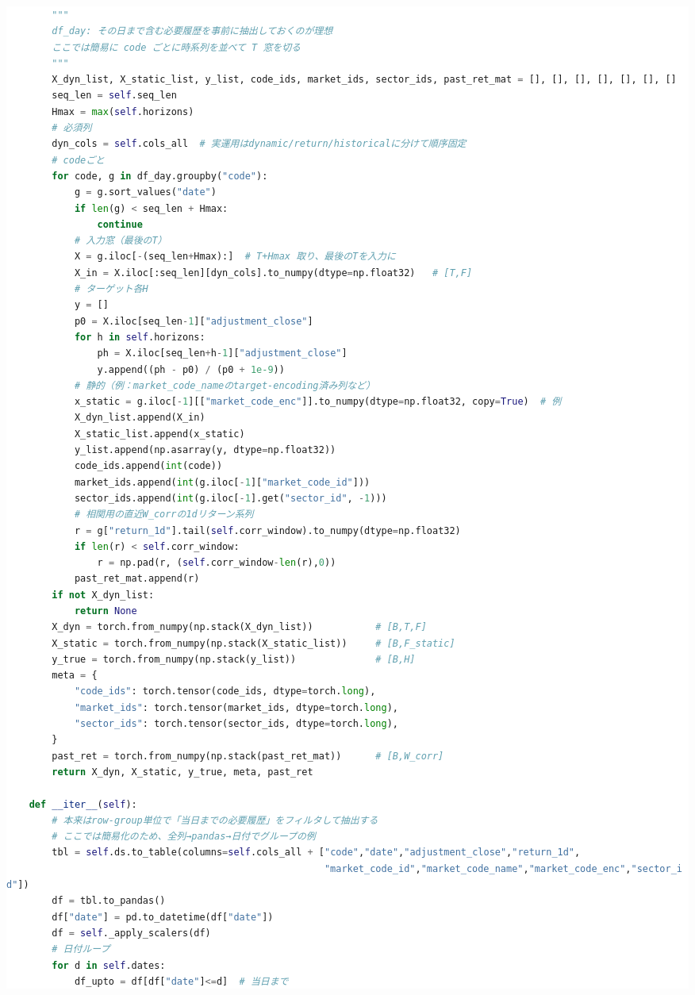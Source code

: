```python
        """
        df_day: その日まで含む必要履歴を事前に抽出しておくのが理想
        ここでは簡易に code ごとに時系列を並べて T 窓を切る
        """
        X_dyn_list, X_static_list, y_list, code_ids, market_ids, sector_ids, past_ret_mat = [], [], [], [], [], [], []
        seq_len = self.seq_len
        Hmax = max(self.horizons)
        # 必須列
        dyn_cols = self.cols_all  # 実運用はdynamic/return/historicalに分けて順序固定
        # codeごと
        for code, g in df_day.groupby("code"):
            g = g.sort_values("date")
            if len(g) < seq_len + Hmax: 
                continue
            # 入力窓（最後のT）
            X = g.iloc[-(seq_len+Hmax):]  # T+Hmax 取り、最後のTを入力に
            X_in = X.iloc[:seq_len][dyn_cols].to_numpy(dtype=np.float32)   # [T,F]
            # ターゲット各H
            y = []
            p0 = X.iloc[seq_len-1]["adjustment_close"]
            for h in self.horizons:
                ph = X.iloc[seq_len+h-1]["adjustment_close"]
                y.append((ph - p0) / (p0 + 1e-9))
            # 静的（例：market_code_nameのtarget-encoding済み列など）
            x_static = g.iloc[-1][["market_code_enc"]].to_numpy(dtype=np.float32, copy=True)  # 例
            X_dyn_list.append(X_in)
            X_static_list.append(x_static)
            y_list.append(np.asarray(y, dtype=np.float32))
            code_ids.append(int(code))
            market_ids.append(int(g.iloc[-1]["market_code_id"]))
            sector_ids.append(int(g.iloc[-1].get("sector_id", -1)))
            # 相関用の直近W_corrの1dリターン系列
            r = g["return_1d"].tail(self.corr_window).to_numpy(dtype=np.float32)
            if len(r) < self.corr_window:
                r = np.pad(r, (self.corr_window-len(r),0))
            past_ret_mat.append(r)
        if not X_dyn_list:
            return None
        X_dyn = torch.from_numpy(np.stack(X_dyn_list))           # [B,T,F]
        X_static = torch.from_numpy(np.stack(X_static_list))     # [B,F_static]
        y_true = torch.from_numpy(np.stack(y_list))              # [B,H]
        meta = {
            "code_ids": torch.tensor(code_ids, dtype=torch.long),
            "market_ids": torch.tensor(market_ids, dtype=torch.long),
            "sector_ids": torch.tensor(sector_ids, dtype=torch.long),
        }
        past_ret = torch.from_numpy(np.stack(past_ret_mat))      # [B,W_corr]
        return X_dyn, X_static, y_true, meta, past_ret

    def __iter__(self):
        # 本来はrow-group単位で「当日までの必要履歴」をフィルタして抽出する
        # ここでは簡易化のため、全列→pandas→日付でグループの例
        tbl = self.ds.to_table(columns=self.cols_all + ["code","date","adjustment_close","return_1d",
                                                        "market_code_id","market_code_name","market_code_enc","sector_id"])
        df = tbl.to_pandas()
        df["date"] = pd.to_datetime(df["date"])
        df = self._apply_scalers(df)
        # 日付ループ
        for d in self.dates:
            df_upto = df[df["date"]<=d]  # 当日まで
```